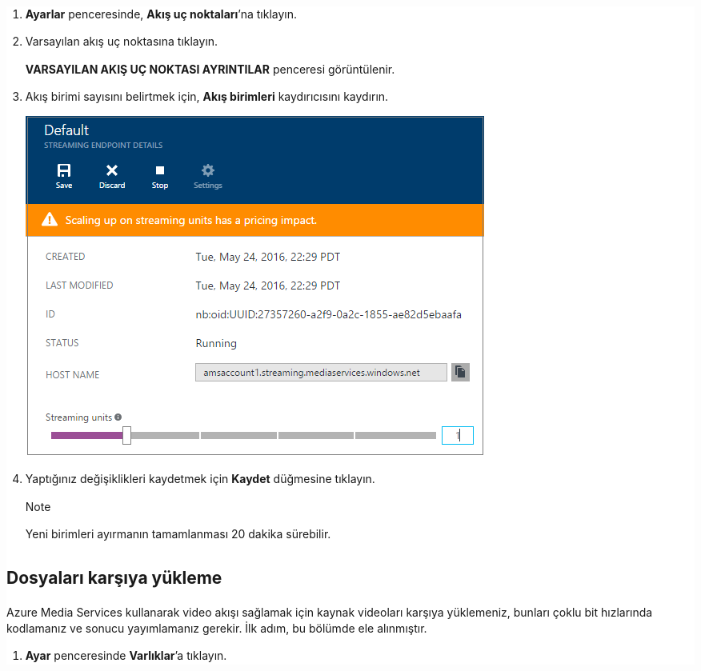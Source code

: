 1. **Ayarlar** penceresinde, **Akış uç noktaları**’na tıklayın. 
2. Varsayılan akış uç noktasına tıklayın. 
   
    **VARSAYILAN AKIŞ UÇ NOKTASI AYRINTILAR** penceresi görüntülenir.
3. Akış birimi sayısını belirtmek için, **Akış birimleri** kaydırıcısını kaydırın.
   
    ![Akış birimleri](./media/media-services-portal-vod-get-started/media-services-streaming-units.png)
4. Yaptığınız değişiklikleri kaydetmek için **Kaydet** düğmesine tıklayın.
   
   > [!NOTE]
   > Yeni birimleri ayırmanın tamamlanması 20 dakika sürebilir.
   > 
   > 

## <a name="upload-files"></a>Dosyaları karşıya yükleme
Azure Media Services kullanarak video akışı sağlamak için kaynak videoları karşıya yüklemeniz, bunları çoklu bit hızlarında kodlamanız ve sonucu yayımlamanız gerekir. İlk adım, bu bölümde ele alınmıştır. 

1. **Ayar** penceresinde **Varlıklar**’a tıklayın.
   